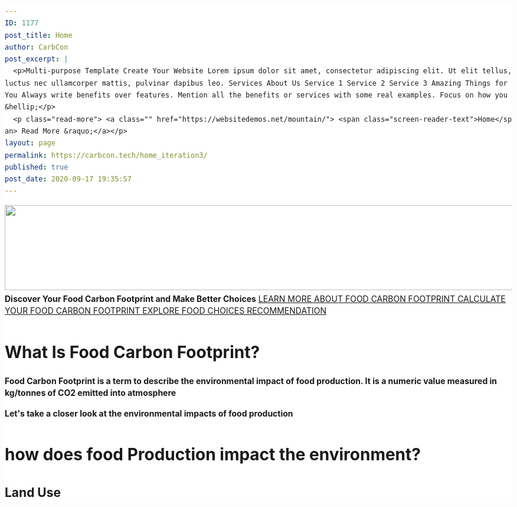 ```yaml
---
ID: 1177
post_title: Home
author: CarbCon
post_excerpt: |
  <p>Multi-purpose Template Create Your Website Lorem ipsum dolor sit amet, consectetur adipiscing elit. Ut elit tellus, luctus nec ullamcorper mattis, pulvinar dapibus leo. Services About Us Service 1 Service 2 Service 3 Amazing Things for You Always write benefits over features. Mention all the benefits or services with some real examples. Focus on how you &hellip;</p>
  <p class="read-more"> <a class="" href="https://websitedemos.net/mountain/"> <span class="screen-reader-text">Home</span> Read More &raquo;</a></p>
layout: page
permalink: https://carbcon.tech/home_iteration3/
published: true
post_date: 2020-09-17 19:35:57
---
```

<img width="1024" height="144" src="https://carbcon.tech/wp-content/uploads/2020/09/100-1024x144.png" alt="" loading="lazy" srcset="https://carbcon.tech/wp-content/uploads/2020/09/100-1024x144.png 1024w, https://carbcon.tech/wp-content/uploads/2020/09/100-300x42.png 300w, https://carbcon.tech/wp-content/uploads/2020/09/100-768x108.png 768w, https://carbcon.tech/wp-content/uploads/2020/09/100-1536x216.png 1536w, https://carbcon.tech/wp-content/uploads/2020/09/100-2048x288.png 2048w" sizes="(max-width: 1024px) 100vw, 1024px" />											
		<b>Discover Your Food Carbon Footprint and Make Better Choices</b>		
		<a href="#info" data-text="">
				LEARN MORE ABOUT FOOD CARBON FOOTPRINT
		</a>
		<a href="https://carbcon.tech/calculator/" data-text="">
				CALCULATE YOUR FOOD CARBON FOOTPRINT
		</a>
		<a href="https://carbcon.tech/recom/" data-text="">
				EXPLORE FOOD CHOICES RECOMMENDATION
		</a>
			<h1><b>What Is Food Carbon Footprint?</b></h1>		
		<b>Food Carbon Footprint is a term to describe the environmental impact of food production. It is a numeric value measured in kg/tonnes of CO2 emitted into atmosphere</b><p><b>Let's take a closer look at the environmental impacts of food production</b></p>		
			<a href="#info2">
						</a>
			<h1><b>how does food Production impact the environment?</b></h1>		
			<h2><b>Land Use</b></h2>		